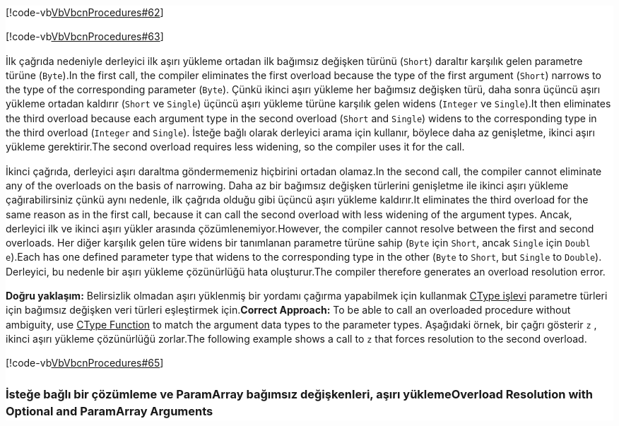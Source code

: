  [!code-vb[VbVbcnProcedures#62](~/samples/snippets/visualbasic/VS_Snippets_VBCSharp/VbVbcnProcedures/VB/Class1.vb#62)]  
  
 [!code-vb[VbVbcnProcedures#63](~/samples/snippets/visualbasic/VS_Snippets_VBCSharp/VbVbcnProcedures/VB/Class1.vb#63)]  
  
 <span data-ttu-id="491e9-174">İlk çağrıda nedeniyle derleyici ilk aşırı yükleme ortadan ilk bağımsız değişken türünü (`Short`) daraltır karşılık gelen parametre türüne (`Byte`).</span><span class="sxs-lookup"><span data-stu-id="491e9-174">In the first call, the compiler eliminates the first overload because the type of the first argument (`Short`) narrows to the type of the corresponding parameter (`Byte`).</span></span> <span data-ttu-id="491e9-175">Çünkü ikinci aşırı yükleme her bağımsız değişken türü, daha sonra üçüncü aşırı yükleme ortadan kaldırır (`Short` ve `Single`) üçüncü aşırı yükleme türüne karşılık gelen widens (`Integer` ve `Single`).</span><span class="sxs-lookup"><span data-stu-id="491e9-175">It then eliminates the third overload because each argument type in the second overload (`Short` and `Single`) widens to the corresponding type in the third overload (`Integer` and `Single`).</span></span> <span data-ttu-id="491e9-176">İsteğe bağlı olarak derleyici arama için kullanır, böylece daha az genişletme, ikinci aşırı yükleme gerektirir.</span><span class="sxs-lookup"><span data-stu-id="491e9-176">The second overload requires less widening, so the compiler uses it for the call.</span></span>  
  
 <span data-ttu-id="491e9-177">İkinci çağrıda, derleyici aşırı daraltma göndermemeniz hiçbirini ortadan olamaz.</span><span class="sxs-lookup"><span data-stu-id="491e9-177">In the second call, the compiler cannot eliminate any of the overloads on the basis of narrowing.</span></span> <span data-ttu-id="491e9-178">Daha az bir bağımsız değişken türlerini genişletme ile ikinci aşırı yükleme çağırabilirsiniz çünkü aynı nedenle, ilk çağrıda olduğu gibi üçüncü aşırı yükleme kaldırır.</span><span class="sxs-lookup"><span data-stu-id="491e9-178">It eliminates the third overload for the same reason as in the first call, because it can call the second overload with less widening of the argument types.</span></span> <span data-ttu-id="491e9-179">Ancak, derleyici ilk ve ikinci aşırı yükler arasında çözümlenemiyor.</span><span class="sxs-lookup"><span data-stu-id="491e9-179">However, the compiler cannot resolve between the first and second overloads.</span></span> <span data-ttu-id="491e9-180">Her diğer karşılık gelen türe widens bir tanımlanan parametre türüne sahip (`Byte` için `Short`, ancak `Single` için `Double`).</span><span class="sxs-lookup"><span data-stu-id="491e9-180">Each has one defined parameter type that widens to the corresponding type in the other (`Byte` to `Short`, but `Single` to `Double`).</span></span> <span data-ttu-id="491e9-181">Derleyici, bu nedenle bir aşırı yükleme çözünürlüğü hata oluşturur.</span><span class="sxs-lookup"><span data-stu-id="491e9-181">The compiler therefore generates an overload resolution error.</span></span>  
  
 <span data-ttu-id="491e9-182">**Doğru yaklaşım:** Belirsizlik olmadan aşırı yüklenmiş bir yordamı çağırma yapabilmek için kullanmak [CType işlevi](../../../../visual-basic/language-reference/functions/ctype-function.md) parametre türleri için bağımsız değişken veri türleri eşleştirmek için.</span><span class="sxs-lookup"><span data-stu-id="491e9-182">**Correct Approach:** To be able to call an overloaded procedure without ambiguity, use [CType Function](../../../../visual-basic/language-reference/functions/ctype-function.md) to match the argument data types to the parameter types.</span></span> <span data-ttu-id="491e9-183">Aşağıdaki örnek, bir çağrı gösterir `z` , ikinci aşırı yükleme çözünürlüğü zorlar.</span><span class="sxs-lookup"><span data-stu-id="491e9-183">The following example shows a call to `z` that forces resolution to the second overload.</span></span>  
  
 [!code-vb[VbVbcnProcedures#65](~/samples/snippets/visualbasic/VS_Snippets_VBCSharp/VbVbcnProcedures/VB/Class1.vb#65)]  
  
### <a name="overload-resolution-with-optional-and-paramarray-arguments"></a><span data-ttu-id="491e9-184">İsteğe bağlı bir çözümleme ve ParamArray bağımsız değişkenleri, aşırı yükleme</span><span class="sxs-lookup"><span data-stu-id="491e9-184">Overload Resolution with Optional and ParamArray Arguments</span></span>  